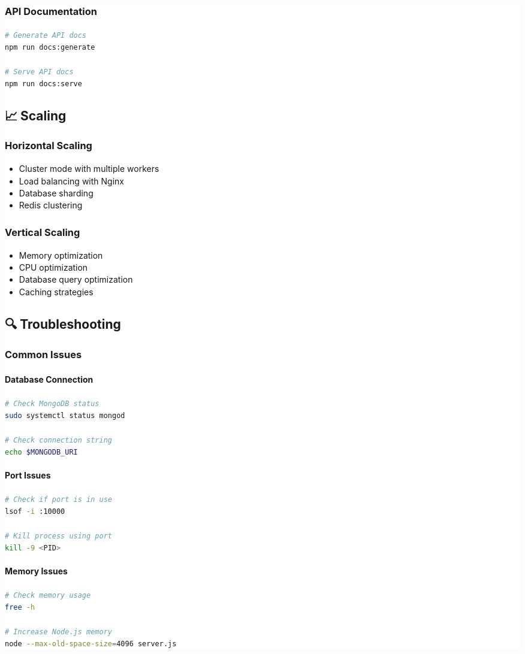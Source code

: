 ### API Documentation
```bash
# Generate API docs
npm run docs:generate

# Serve API docs
npm run docs:serve
```

## 📈 Scaling

### Horizontal Scaling
- Cluster mode with multiple workers
- Load balancing with Nginx
- Database sharding
- Redis clustering

### Vertical Scaling
- Memory optimization
- CPU optimization
- Database query optimization
- Caching strategies

## 🔍 Troubleshooting

### Common Issues

#### Database Connection
```bash
# Check MongoDB status
sudo systemctl status mongod

# Check connection string
echo $MONGODB_URI
```

#### Port Issues
```bash
# Check if port is in use
lsof -i :10000

# Kill process using port
kill -9 <PID>
```

#### Memory Issues
```bash
# Check memory usage
free -h

# Increase Node.js memory
node --max-old-space-size=4096 server.js
```
